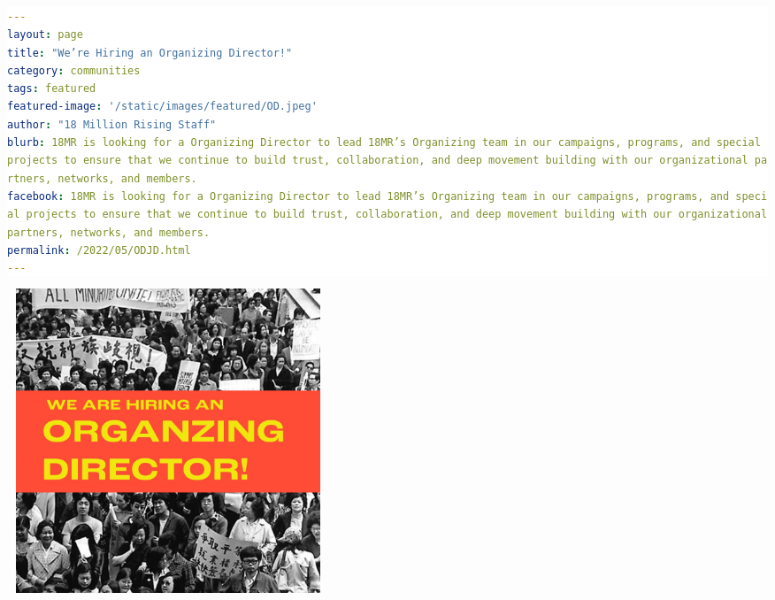 ```yaml
---
layout: page
title: "We’re Hiring an Organizing Director!"
category: communities
tags: featured
featured-image: '/static/images/featured/OD.jpeg'
author: "18 Million Rising Staff" 
blurb: 18MR is looking for a Organizing Director to lead 18MR’s Organizing team in our campaigns, programs, and special projects to ensure that we continue to build trust, collaboration, and deep movement building with our organizational partners, networks, and members. 
facebook: 18MR is looking for a Organizing Director to lead 18MR’s Organizing team in our campaigns, programs, and special projects to ensure that we continue to build trust, collaboration, and deep movement building with our organizational partners, networks, and members. 
permalink: /2022/05/ODJD.html
---
```


<center><img src= '/static/images/featured/OD.jpeg' hspace="10" style="float: left; width: 40%; height: 40%; padding-right:20px "></center>
